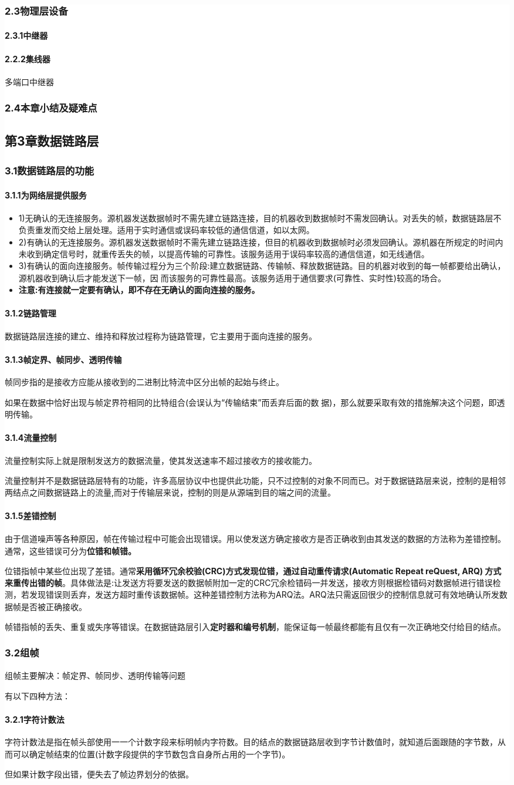 

### 2.3物理层设备
#### 2.3.1中继器
#### 2.2.2集线器
多端口中继器


### 2.4本章小结及疑难点
## 第3章数据链路层
### 3.1数据链路层的功能
#### 3.1.1为网络层提供服务
- 1)无确认的无连接服务。源机器发送数据帧时不需先建立链路连接，目的机器收到数据帧时不需发回确认。对丢失的帧，数据链路层不负责重发而交给上层处理。适用于实时通信或误码率较低的通信信道，如以太网。
- 2)有确认的无连接服务。源机器发送数据帧时不需先建立链路连接，但目的机器收到数据帧时必须发回确认。源机器在所规定的时间内未收到确定信号时，就重传丢失的帧，以提高传输的可靠性。该服务适用于误码率较高的通信信道，如无线通信。
- 3)有确认的面向连接服务。帧传输过程分为三个阶段:建立数据链路、传输帧、释放数据链路。目的机器对收到的每一帧都要给出确认，源机器收到确认后才能发送下一帧，因
而该服务的可靠性最高。该服务适用于通信要求(可靠性、实时性)较高的场合。
- ****注意**:有连接就一定要有确认，即不存在无确认的面向连接的服务。**



#### 3.1.2链路管理
数据链路层连接的建立、维持和释放过程称为链路管理，它主要用于面向连接的服务。

#### 3.1.3帧定界、帧同步、透明传输
帧同步指的是接收方应能从接收到的二进制比特流中区分出帧的起始与终止。

如果在数据中恰好出现与帧定界符相同的比特组合(会误认为“传输结束”而丢弃后面的数
据)，那么就要采取有效的措施解决这个问题，即透明传输。
#### 3.1.4流量控制
流量控制实际上就是限制发送方的数据流量，使其发送速率不超过接收方的接收能力。

流量控制并不是数据链路层特有的功能，许多高层协议中也提供此功能，只不过控制的对象不同而已。对于数据链路层来说，控制的是相邻两结点之间数据链路上的流量,而对于传输层来说，控制的则是从源端到目的端之间的流量。
#### 3.1.5差错控制
由于信道噪声等各种原因，帧在传输过程中可能会出现错误。用以使发送方确定接收方是否正确收到由其发送的数据的方法称为差错控制。通常，这些错误可分为**位错和帧错。**

位错指帧中某些位出现了差错。通常**采用循环冗余校验(CRC)方式发现位错，通过自动重传请求(Automatic Repeat reQuest, ARQ) 方式来重传出错的帧**。具体做法是:让发送方将要发送的数据帧附加一定的CRC冗余检错码一并发送，接收方则根据检错码对数据帧进行错误检测，若发现错误则丢弃，发送方超时重传该数据帧。这种差错控制方法称为ARQ法。ARQ法只需返回很少的控制信息就可有效地确认所发数据帧是否被正确接收。

帧错指帧的丢失、重复或失序等错误。在数据链路层引入**定时器和编号机制**，能保证每一帧最终都能有且仅有一次正确地交付给目的结点。

### 3.2组帧
组帧主要解决：帧定界、帧同步、透明传输等问题

有以下四种方法：
#### 3.2.1字符计数法
字符计数法是指在帧头部使用一一个计数字段来标明帧内字符数。目的结点的数据链路层收到字节计数值时，就知道后面跟随的字节数，从而可以确定帧结束的位置(计数字段提供的字节数包含自身所占用的一个字节)。

但如果计数字段出错，便失去了帧边界划分的依据。
